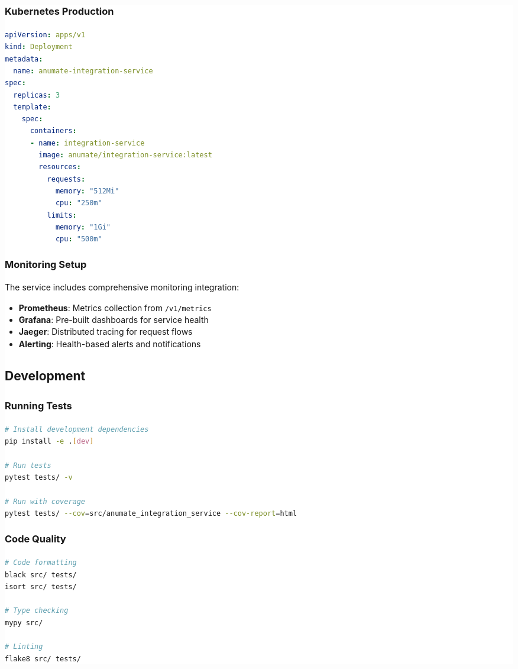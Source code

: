 ### Kubernetes Production

```yaml
apiVersion: apps/v1
kind: Deployment
metadata:
  name: anumate-integration-service
spec:
  replicas: 3
  template:
    spec:
      containers:
      - name: integration-service
        image: anumate/integration-service:latest
        resources:
          requests:
            memory: "512Mi"
            cpu: "250m"
          limits:
            memory: "1Gi" 
            cpu: "500m"
```

### Monitoring Setup

The service includes comprehensive monitoring integration:

- **Prometheus**: Metrics collection from `/v1/metrics`
- **Grafana**: Pre-built dashboards for service health
- **Jaeger**: Distributed tracing for request flows
- **Alerting**: Health-based alerts and notifications

## Development

### Running Tests

```bash
# Install development dependencies
pip install -e .[dev]

# Run tests
pytest tests/ -v

# Run with coverage
pytest tests/ --cov=src/anumate_integration_service --cov-report=html
```

### Code Quality

```bash
# Code formatting
black src/ tests/
isort src/ tests/

# Type checking
mypy src/

# Linting
flake8 src/ tests/
```

